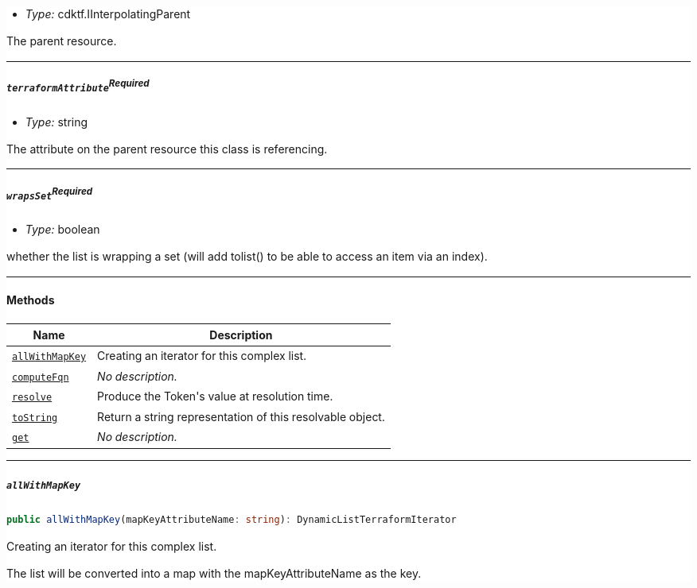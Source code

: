 - *Type:* cdktf.IInterpolatingParent

The parent resource.

---

##### `terraformAttribute`<sup>Required</sup> <a name="terraformAttribute" id="rhizo-co-terraform-provider-oci.fusionAppsFusionEnvironmentRefreshActivity.FusionAppsFusionEnvironmentRefreshActivityRefreshIssueDetailsListStructList.Initializer.parameter.terraformAttribute"></a>

- *Type:* string

The attribute on the parent resource this class is referencing.

---

##### `wrapsSet`<sup>Required</sup> <a name="wrapsSet" id="rhizo-co-terraform-provider-oci.fusionAppsFusionEnvironmentRefreshActivity.FusionAppsFusionEnvironmentRefreshActivityRefreshIssueDetailsListStructList.Initializer.parameter.wrapsSet"></a>

- *Type:* boolean

whether the list is wrapping a set (will add tolist() to be able to access an item via an index).

---

#### Methods <a name="Methods" id="Methods"></a>

| **Name** | **Description** |
| --- | --- |
| <code><a href="#rhizo-co-terraform-provider-oci.fusionAppsFusionEnvironmentRefreshActivity.FusionAppsFusionEnvironmentRefreshActivityRefreshIssueDetailsListStructList.allWithMapKey">allWithMapKey</a></code> | Creating an iterator for this complex list. |
| <code><a href="#rhizo-co-terraform-provider-oci.fusionAppsFusionEnvironmentRefreshActivity.FusionAppsFusionEnvironmentRefreshActivityRefreshIssueDetailsListStructList.computeFqn">computeFqn</a></code> | *No description.* |
| <code><a href="#rhizo-co-terraform-provider-oci.fusionAppsFusionEnvironmentRefreshActivity.FusionAppsFusionEnvironmentRefreshActivityRefreshIssueDetailsListStructList.resolve">resolve</a></code> | Produce the Token's value at resolution time. |
| <code><a href="#rhizo-co-terraform-provider-oci.fusionAppsFusionEnvironmentRefreshActivity.FusionAppsFusionEnvironmentRefreshActivityRefreshIssueDetailsListStructList.toString">toString</a></code> | Return a string representation of this resolvable object. |
| <code><a href="#rhizo-co-terraform-provider-oci.fusionAppsFusionEnvironmentRefreshActivity.FusionAppsFusionEnvironmentRefreshActivityRefreshIssueDetailsListStructList.get">get</a></code> | *No description.* |

---

##### `allWithMapKey` <a name="allWithMapKey" id="rhizo-co-terraform-provider-oci.fusionAppsFusionEnvironmentRefreshActivity.FusionAppsFusionEnvironmentRefreshActivityRefreshIssueDetailsListStructList.allWithMapKey"></a>

```typescript
public allWithMapKey(mapKeyAttributeName: string): DynamicListTerraformIterator
```

Creating an iterator for this complex list.

The list will be converted into a map with the mapKeyAttributeName as the key.
